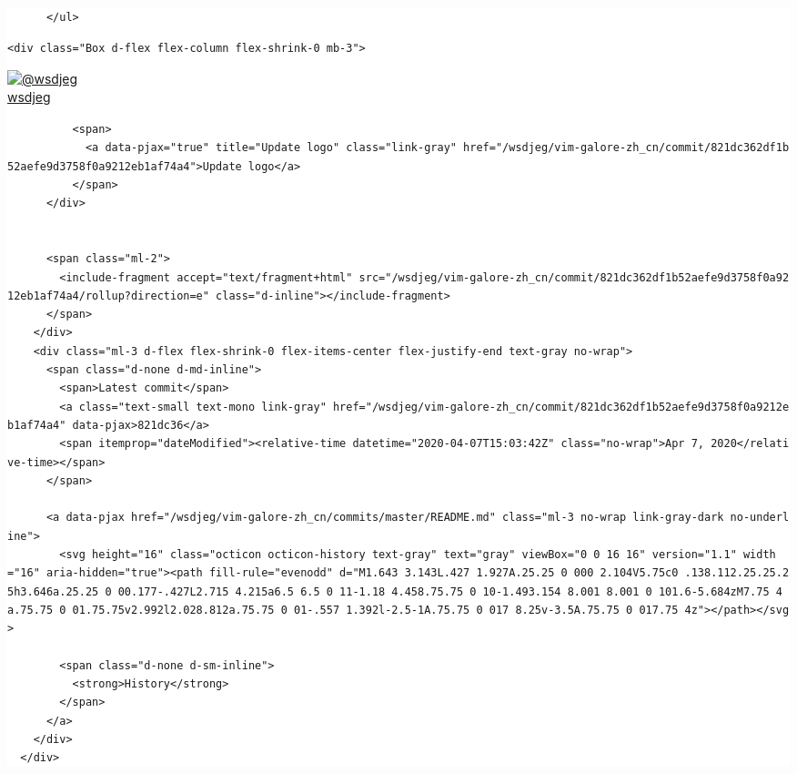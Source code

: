           </ul>

</details>
    </div>



    <div class="Box d-flex flex-column flex-shrink-0 mb-3">
      
  <div class="Box-header Box-header--blue Details js-details-container">
      <div class="d-flex flex-items-center">
        <span class="flex-shrink-0 ml-n1 mr-n1 mt-n1 mb-n1">
          <a rel="author" data-skip-pjax="true" data-hovercard-type="user" data-hovercard-url="/users/wsdjeg/hovercard" data-octo-click="hovercard-link-click" data-octo-dimensions="link_type:self" href="/wsdjeg"><img class="avatar avatar-user" src="https://avatars2.githubusercontent.com/u/13142418?s=48&amp;v=4" width="24" height="24" alt="@wsdjeg" /></a>
        </span>
        <div class="flex-1 d-flex flex-items-center ml-3 min-width-0">
          <div class="css-truncate css-truncate-overflow">
            <a class="text-bold link-gray-dark" rel="author" data-hovercard-type="user" data-hovercard-url="/users/wsdjeg/hovercard" data-octo-click="hovercard-link-click" data-octo-dimensions="link_type:self" href="/wsdjeg">wsdjeg</a>

              <span>
                <a data-pjax="true" title="Update logo" class="link-gray" href="/wsdjeg/vim-galore-zh_cn/commit/821dc362df1b52aefe9d3758f0a9212eb1af74a4">Update logo</a>
              </span>
          </div>


          <span class="ml-2">
            <include-fragment accept="text/fragment+html" src="/wsdjeg/vim-galore-zh_cn/commit/821dc362df1b52aefe9d3758f0a9212eb1af74a4/rollup?direction=e" class="d-inline"></include-fragment>
          </span>
        </div>
        <div class="ml-3 d-flex flex-shrink-0 flex-items-center flex-justify-end text-gray no-wrap">
          <span class="d-none d-md-inline">
            <span>Latest commit</span>
            <a class="text-small text-mono link-gray" href="/wsdjeg/vim-galore-zh_cn/commit/821dc362df1b52aefe9d3758f0a9212eb1af74a4" data-pjax>821dc36</a>
            <span itemprop="dateModified"><relative-time datetime="2020-04-07T15:03:42Z" class="no-wrap">Apr 7, 2020</relative-time></span>
          </span>

          <a data-pjax href="/wsdjeg/vim-galore-zh_cn/commits/master/README.md" class="ml-3 no-wrap link-gray-dark no-underline">
            <svg height="16" class="octicon octicon-history text-gray" text="gray" viewBox="0 0 16 16" version="1.1" width="16" aria-hidden="true"><path fill-rule="evenodd" d="M1.643 3.143L.427 1.927A.25.25 0 000 2.104V5.75c0 .138.112.25.25.25h3.646a.25.25 0 00.177-.427L2.715 4.215a6.5 6.5 0 11-1.18 4.458.75.75 0 10-1.493.154 8.001 8.001 0 101.6-5.684zM7.75 4a.75.75 0 01.75.75v2.992l2.028.812a.75.75 0 01-.557 1.392l-2.5-1A.75.75 0 017 8.25v-3.5A.75.75 0 017.75 4z"></path></svg>

            <span class="d-none d-sm-inline">
              <strong>History</strong>
            </span>
          </a>
        </div>
      </div>
